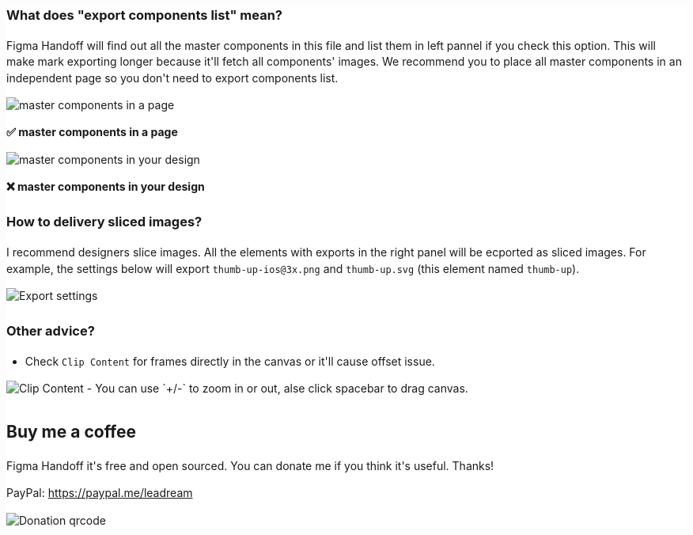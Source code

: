 ### What does "export components list" mean?
Figma Handoff will find out all the master components in this file and list them in left pannel if you check this option. This will make mark exporting longer because it'll fetch all components' images. We recommend you to place all master components in an independent page so you don't need to export components list.

<img alt="master components in a page" src="./imgs/with-components-page.jpg"/>

**✅ master components in a page**

<img alt="master components in your design" src="./imgs/without-components-page.jpg"/>

**❌ master components in your design**

### How to delivery sliced images?
I recommend designers slice images. All the elements with exports in the right panel will be ecported as sliced images. For example, the settings below will export `thumb-up-ios@3x.png` and `thumb-up.svg` (this element named `thumb-up`).

<img alt="Export settings" src="./imgs/exports.png" width="360"/>

### Other advice?
- Check `Clip Content` for frames directly in the canvas or it'll cause offset issue.
<img alt="Clip Content" src="./imgs/clip-content.png" width="360"/>
- You can use `+/-` to zoom in or out, alse click spacebar to drag canvas.

## Buy me a coffee
Figma Handoff it's free and open sourced. You can donate me if you think it's useful. Thanks!

PayPal: https://paypal.me/leadream

<img alt="Donation qrcode" src="./imgs/coffee-qrcode.jpg" width="360"/>
